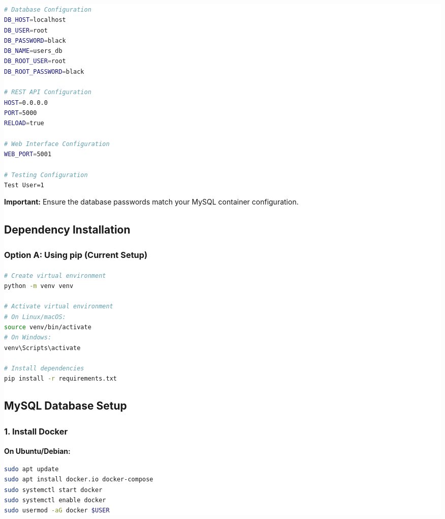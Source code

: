 ```bash
# Database Configuration
DB_HOST=localhost
DB_USER=root
DB_PASSWORD=black
DB_NAME=users_db
DB_ROOT_USER=root
DB_ROOT_PASSWORD=black

# REST API Configuration
HOST=0.0.0.0
PORT=5000
RELOAD=true

# Web Interface Configuration
WEB_PORT=5001

# Testing Configuration
Test User=1
```

**Important:** Ensure the database passwords match your MySQL container configuration.

## Dependency Installation

### Option A: Using pip (Current Setup)
```bash
# Create virtual environment
python -m venv venv

# Activate virtual environment
# On Linux/macOS:
source venv/bin/activate
# On Windows:
venv\Scripts\activate

# Install dependencies
pip install -r requirements.txt
```

## MySQL Database Setup

### 1. Install Docker

**On Ubuntu/Debian:**
```bash
sudo apt update
sudo apt install docker.io docker-compose
sudo systemctl start docker
sudo systemctl enable docker
sudo usermod -aG docker $USER
```
